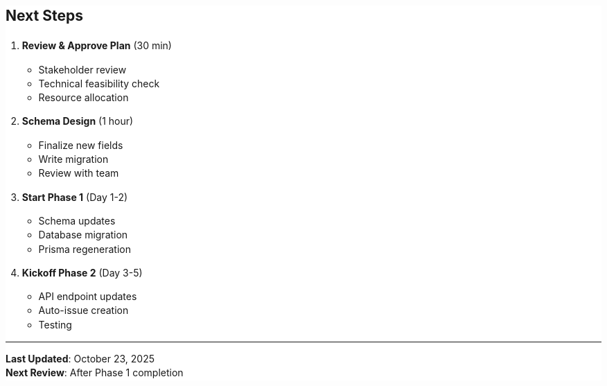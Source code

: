 
## Next Steps

1. **Review & Approve Plan** (30 min)
   - Stakeholder review
   - Technical feasibility check
   - Resource allocation

2. **Schema Design** (1 hour)
   - Finalize new fields
   - Write migration
   - Review with team

3. **Start Phase 1** (Day 1-2)
   - Schema updates
   - Database migration
   - Prisma regeneration

4. **Kickoff Phase 2** (Day 3-5)
   - API endpoint updates
   - Auto-issue creation
   - Testing

---

**Last Updated**: October 23, 2025  
**Next Review**: After Phase 1 completion
